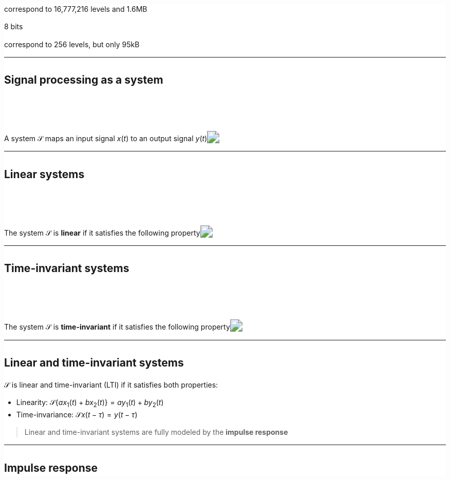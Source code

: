 correspond to 16,777,216 
levels and 1.6MB

</div>
<div>

8 bits 
<br>

<audio controls>
  <source src="data/jazz-piano-8-bits.wav" type="audio/wav">
</audio>

correspond to 256 levels, 
but only 95kB

</div>

---

## Signal processing as a system

A system $\mathcal{S}$ maps an input signal $x(t)$ to an output signal $y(t)$ 
<img src="images/system/system.svg" style="scale:1.5; margin-top:70px;">

---

## Linear systems


The system $\mathcal{S}$ is __linear__ if it satisfies the following property
<img src="images/system/linear-system.svg" style="scale:1.5; margin-top:70px;">

---

## Time-invariant systems

The system $\mathcal{S}$ is __time-invariant__ if it satisfies the following property
<img src="images/system/time-invariant-system.svg" style="scale:1.5; margin-top:70px;">

---

## Linear and time-invariant systems

$\mathcal{S}$ is linear and time-invariant (LTI) if it satisfies both properties:

- Linearity: $\mathcal{S}\{a x_1(t) + b x_2(t)\} = a y_1(t) + b y_2(t)$
- Time-invariance: $\mathcal{S}{x(t - \tau)} = y(t - \tau)$

> Linear and time-invariant systems are fully modeled by the __impulse response__

--- 

## Impulse response
